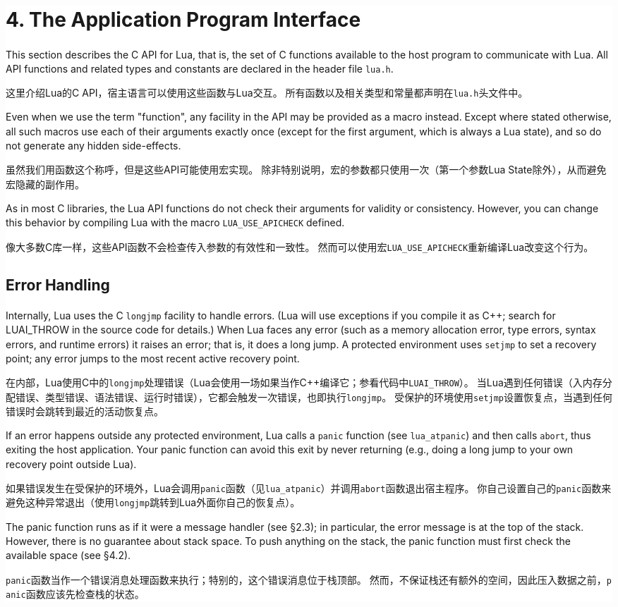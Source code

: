 
# 4. The Application Program Interface

This section describes the C API for Lua, that is, 
the set of C functions available to the host program to communicate with Lua. 
All API functions and related types and constants are declared in the header file `lua.h`.

这里介绍Lua的C API，宿主语言可以使用这些函数与Lua交互。
所有函数以及相关类型和常量都声明在`lua.h`头文件中。

Even when we use the term "function", any facility in the API may be provided as a macro instead. 
Except where stated otherwise, all such macros use each of their arguments exactly once 
(except for the first argument, which is always a Lua state), and so do not generate any hidden side-effects.

虽然我们用函数这个称呼，但是这些API可能使用宏实现。
除非特别说明，宏的参数都只使用一次（第一个参数Lua State除外），从而避免宏隐藏的副作用。

As in most C libraries, the Lua API functions do not check their arguments for validity or consistency. 
However, you can change this behavior by compiling Lua with the macro `LUA_USE_APICHECK` defined.

像大多数C库一样，这些API函数不会检查传入参数的有效性和一致性。
然而可以使用宏`LUA_USE_APICHECK`重新编译Lua改变这个行为。

## Error Handling

Internally, Lua uses the C `longjmp` facility to handle errors. 
(Lua will use exceptions if you compile it as C++; search for LUAI_THROW in the source code for details.) 
When Lua faces any error (such as a memory allocation error, type errors, syntax errors, and runtime errors) 
it raises an error; that is, it does a long jump. A protected environment uses `setjmp` to set a recovery point; 
any error jumps to the most recent active recovery point.

在内部，Lua使用C中的`longjmp`处理错误（Lua会使用一场如果当作C++编译它；参看代码中`LUAI_THROW`）。
当Lua遇到任何错误（入内存分配错误、类型错误、语法错误、运行时错误），它都会触发一次错误，也即执行`longjmp`。
受保护的环境使用`setjmp`设置恢复点，当遇到任何错误时会跳转到最近的活动恢复点。

If an error happens outside any protected environment, 
Lua calls a `panic` function (see `lua_atpanic`) and then calls `abort`, thus exiting the host application. 
Your panic function can avoid this exit by never returning 
(e.g., doing a long jump to your own recovery point outside Lua).

如果错误发生在受保护的环境外，Lua会调用`panic`函数（见`lua_atpanic`）并调用`abort`函数退出宿主程序。
你自己设置自己的`panic`函数来避免这种异常退出（使用`longjmp`跳转到Lua外面你自己的恢复点）。

The panic function runs as if it were a message handler (see §2.3); 
in particular, the error message is at the top of the stack. However, there is no guarantee about stack space. 
To push anything on the stack, the panic function must first check the available space (see §4.2).

`panic`函数当作一个错误消息处理函数来执行；特别的，这个错误消息位于栈顶部。
然而，不保证栈还有额外的空间，因此压入数据之前，`panic`函数应该先检查栈的状态。
